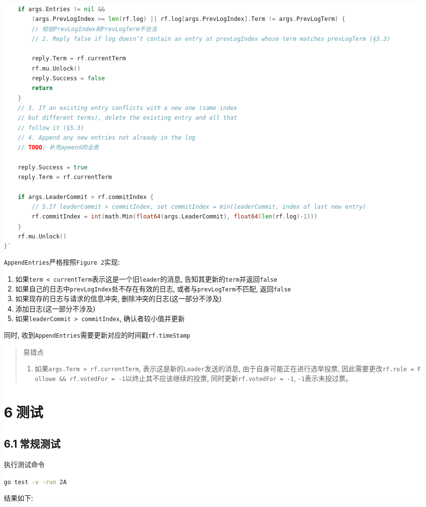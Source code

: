 ```go
	if args.Entries != nil &&
		(args.PrevLogIndex >= len(rf.log) || rf.log[args.PrevLogIndex].Term != args.PrevLogTerm) {
		// 校验PrevLogIndex和PrevLogTerm不合法
		// 2. Reply false if log doesn’t contain an entry at prevLogIndex whose term matches prevLogTerm (§5.3)

		reply.Term = rf.currentTerm
		rf.mu.Unlock()
		reply.Success = false
		return
	}
	// 3. If an existing entry conflicts with a new one (same index
	// but different terms), delete the existing entry and all that
	// follow it (§5.3)
	// 4. Append any new entries not already in the log
	// TODO: 补充apeend的业务

	reply.Success = true
	reply.Term = rf.currentTerm

	if args.LeaderCommit > rf.commitIndex {
		// 5.If leaderCommit > commitIndex, set commitIndex = min(leaderCommit, index of last new entry)
		rf.commitIndex = int(math.Min(float64(args.LeaderCommit), float64(len(rf.log)-1)))
	}
	rf.mu.Unlock()
}`
```
`AppendEntries`严格按照`Figure 2`实现:
1. 如果`term < currentTerm`表示这是一个旧`leader`的消息, 告知其更新的`term`并返回`false`
2. 如果自己的日志中`prevLogIndex`处不存在有效的日志, 或者与`prevLogTerm`不匹配, 返回`false`
3. 如果现存的日志与请求的信息冲突, 删除冲突的日志(这一部分不涉及)
4. 添加日志(这一部分不涉及)
5. 如果`leaderCommit > commitIndex`, 确认者较小值并更新

同时, 收到`AppendEntries`需要更新对应的时间戳`rf.timeStamp`

> 易错点
> 1. 如果`args.Term > rf.currentTerm`, 表示这是新的`Leader`发送的消息, 由于自身可能正在进行选举投票, 因此需要更改`rf.role = Followe && rf.votedFor = -1`以终止其不应该继续的投票, 同时更新`rf.votedFor = -1`, `-1`表示未投过票。

# 6 测试
## 6.1 常规测试
执行测试命令
```bash
go test -v -run 2A
```
结果如下:
